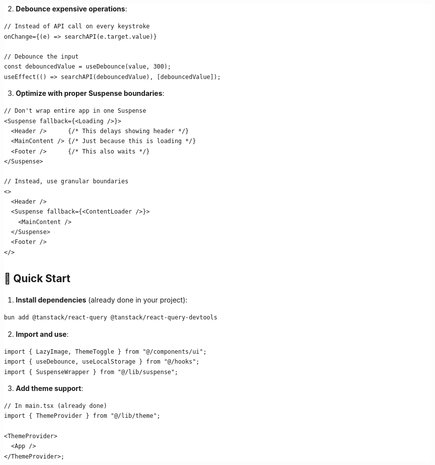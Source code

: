 2. **Debounce expensive operations**:

```tsx
// Instead of API call on every keystroke
onChange={(e) => searchAPI(e.target.value)}

// Debounce the input
const debouncedValue = useDebounce(value, 300);
useEffect(() => searchAPI(debouncedValue), [debouncedValue]);
```

3. **Optimize with proper Suspense boundaries**:

```tsx
// Don't wrap entire app in one Suspense
<Suspense fallback={<Loading />}>
  <Header />      {/* This delays showing header */}
  <MainContent /> {/* Just because this is loading */}
  <Footer />      {/* This also waits */}
</Suspense>

// Instead, use granular boundaries
<>
  <Header />
  <Suspense fallback={<ContentLoader />}>
    <MainContent />
  </Suspense>
  <Footer />
</>
```

## 🚀 Quick Start

1. **Install dependencies** (already done in your project):

```bash
bun add @tanstack/react-query @tanstack/react-query-devtools
```

2. **Import and use**:

```tsx
import { LazyImage, ThemeToggle } from "@/components/ui";
import { useDebounce, useLocalStorage } from "@/hooks";
import { SuspenseWrapper } from "@/lib/suspense";
```

3. **Add theme support**:

```tsx
// In main.tsx (already done)
import { ThemeProvider } from "@/lib/theme";

<ThemeProvider>
  <App />
</ThemeProvider>;
```
